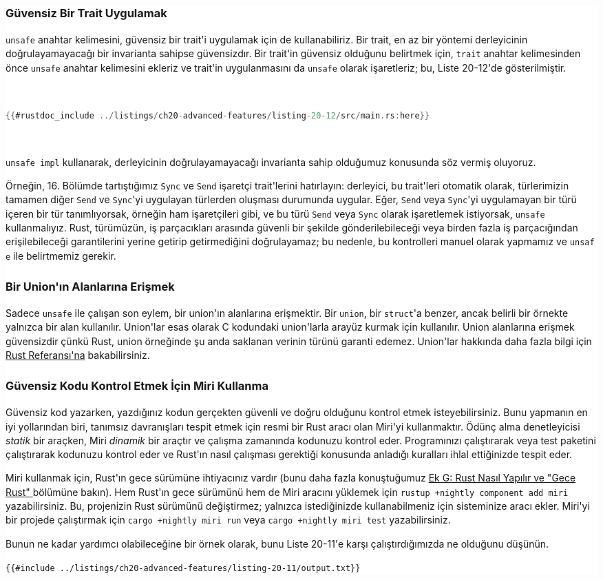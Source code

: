 ### Güvensiz Bir Trait Uygulamak

`unsafe` anahtar kelimesini, güvensiz bir trait'i uygulamak için de kullanabiliriz. Bir trait, en az bir yöntemi derleyicinin doğrulayamayacağı bir invarianta sahipse güvensizdır. Bir trait'in güvensiz olduğunu belirtmek için, `trait` anahtar kelimesinden önce `unsafe` anahtar kelimesini ekleriz ve trait'in uygulanmasını da `unsafe` olarak işaretleriz; bu, Liste 20-12'de gösterilmiştir.

<Listing number="20-12" caption="Güvensiz bir trait tanımlama ve uygulama">

```rust
{{#rustdoc_include ../listings/ch20-advanced-features/listing-20-12/src/main.rs:here}}
```

</Listing>

`unsafe impl` kullanarak, derleyicinin doğrulayamayacağı invarianta sahip olduğumuz konusunda söz vermiş oluyoruz.

Örneğin, 16. Bölümde tartıştığımız `Sync` ve `Send` işaretçi trait'lerini hatırlayın: derleyici, bu trait'leri otomatik olarak, türlerimizin tamamen diğer `Send` ve `Sync`'yi uygulayan türlerden oluşması durumunda uygular. Eğer, `Send` veya `Sync`'yi uygulamayan bir türü içeren bir tür tanımlıyorsak, örneğin ham işaretçileri gibi, ve bu türü `Send` veya `Sync` olarak işaretlemek istiyorsak, `unsafe` kullanmalıyız. Rust, türümüzün, iş parçacıkları arasında güvenli bir şekilde gönderilebileceği veya birden fazla iş parçacığından erişilebileceği garantilerini yerine getirip getirmediğini doğrulayamaz; bu nedenle, bu kontrolleri manuel olarak yapmamız ve `unsafe` ile belirtmemiz gerekir.

### Bir Union'ın Alanlarına Erişmek

Sadece `unsafe` ile çalışan son eylem, bir union'ın alanlarına erişmektir. Bir `union`, bir `struct`'a benzer, ancak belirli bir örnekte yalnızca bir alan kullanılır. Union'lar esas olarak C kodundaki union'larla arayüz kurmak için kullanılır. Union alanlarına erişmek güvensizdir çünkü Rust, union örneğinde şu anda saklanan verinin türünü garanti edemez. Union'lar hakkında daha fazla bilgi için [Rust Referansı'na][unions] bakabilirsiniz.

### Güvensiz Kodu Kontrol Etmek İçin Miri Kullanma

Güvensiz kod yazarken, yazdığınız kodun gerçekten güvenli ve doğru olduğunu kontrol etmek isteyebilirsiniz. Bunu yapmanın en iyi yollarından biri, tanımsız davranışları tespit etmek için resmi bir Rust aracı olan Miri'yi kullanmaktır. Ödünç alma denetleyicisi _statik_ bir araçken, Miri _dinamik_ bir araçtır ve çalışma zamanında kodunuzu kontrol eder. Programınızı çalıştırarak veya test paketini çalıştırarak kodunuzu kontrol eder ve Rust'ın nasıl çalışması gerektiği konusunda anladığı kuralları ihlal ettiğinizde tespit eder.

Miri kullanmak için, Rust'ın gece sürümüne ihtiyacınız vardır (bunu daha fazla konuştuğumuz [Ek G: Rust Nasıl Yapılır ve "Gece Rust" ][nightly] bölümüne bakın). Hem Rust'ın gece sürümünü hem de Miri aracını yüklemek için `rustup +nightly component add miri` yazabilirsiniz. Bu, projenizin Rust sürümünü değiştirmez; yalnızca istediğinizde kullanabilmeniz için sisteminize aracı ekler. Miri'yi bir projede çalıştırmak için `cargo +nightly miri run` veya `cargo +nightly miri test` yazabilirsiniz.

Bunun ne kadar yardımcı olabileceğine bir örnek olarak, bunu Liste 20-11'e karşı çalıştırdığımızda ne olduğunu düşünün.

```console
{{#include ../listings/ch20-advanced-features/listing-20-11/output.txt}}
```


[dangling-references]: ch04-02-references-and-borrowing.md#sarkan-referanslar
[ABI]: ../reference/items/external-blocks.html#abi
[differences-between-variables-and-constants]: ch03-01-variables-and-mutability.md#sabitler
[extensible-concurrency-with-the-sync-and-send-traits]: ch16-04-extensible-concurrency-sync-and-send.md#send-ve-sync-traitleri-ile-genişletilebilir-eşzamanlılık
[the-slice-type]: ch04-03-slices.md#dilim-tipi
[unions]: ../reference/items/unions.html
[miri]: https://github.com/rust-lang/miri
[editions]: appendix-05-editions.md
[nightly]: appendix-07-nightly-rust.md
[nomicon]: https://doc.rust-lang.org/nomicon/